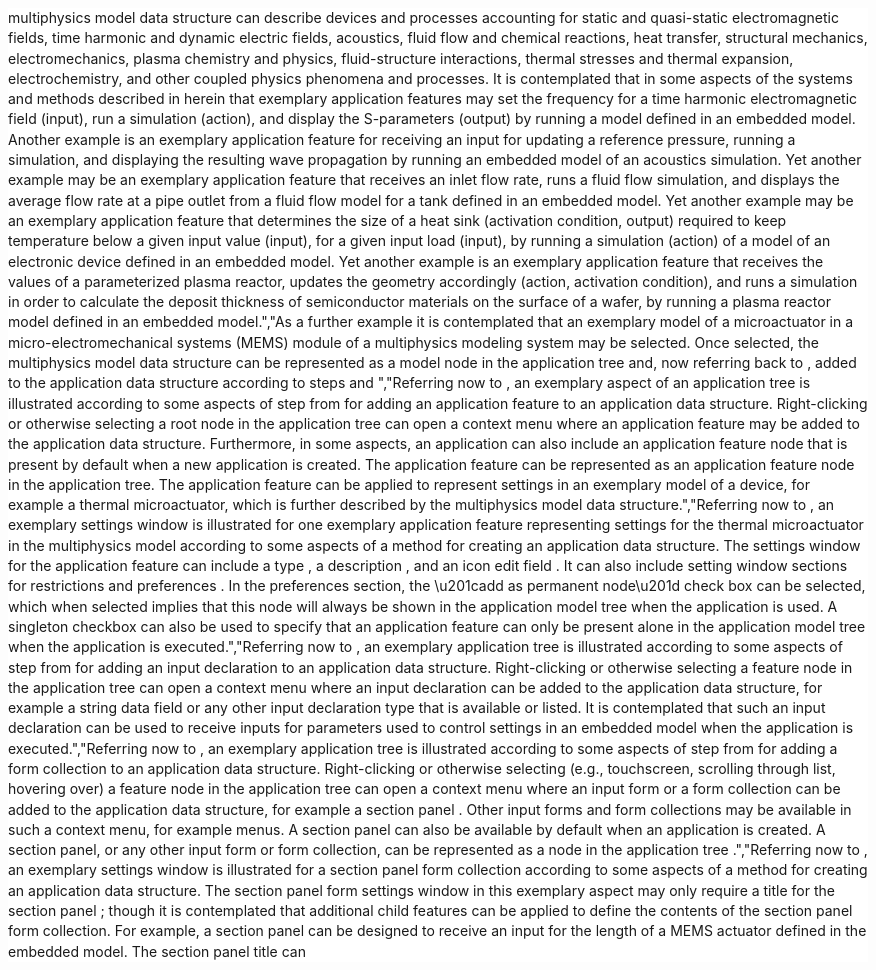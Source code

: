 multiphysics model data structure can describe devices and processes accounting for static and quasi-static electromagnetic fields, time harmonic and dynamic electric fields, acoustics, fluid flow and chemical reactions, heat transfer, structural mechanics, electromechanics, plasma chemistry and physics, fluid-structure interactions, thermal stresses and thermal expansion, electrochemistry, and other coupled physics phenomena and processes. It is contemplated that in some aspects of the systems and methods described in herein that exemplary application features may set the frequency for a time harmonic electromagnetic field (input), run a simulation (action), and display the S-parameters (output) by running a model defined in an embedded model. Another example is an exemplary application feature for receiving an input for updating a reference pressure, running a simulation, and displaying the resulting wave propagation by running an embedded model of an acoustics simulation. Yet another example may be an exemplary application feature that receives an inlet flow rate, runs a fluid flow simulation, and displays the average flow rate at a pipe outlet from a fluid flow model for a tank defined in an embedded model. Yet another example may be an exemplary application feature that determines the size of a heat sink (activation condition, output) required to keep temperature below a given input value (input), for a given input load (input), by running a simulation (action) of a model of an electronic device defined in an embedded model. Yet another example is an exemplary application feature that receives the values of a parameterized plasma reactor, updates the geometry accordingly (action, activation condition), and runs a simulation in order to calculate the deposit thickness of semiconductor materials on the surface of a wafer, by running a plasma reactor model defined in an embedded model.","As a further example it is contemplated that an exemplary model of a microactuator in a micro-electromechanical systems (MEMS) module  of a multiphysics modeling system may be selected. Once selected, the multiphysics model data structure can be represented as a model node  in the application tree and, now referring back to , added to the application data structure according to steps and ","Referring now to , an exemplary aspect of an application tree is illustrated according to some aspects of step  from  for adding an application feature to an application data structure. Right-clicking or otherwise selecting a root node  in the application tree can open a context menu  where an application feature may be added to the application data structure. Furthermore, in some aspects, an application can also include an application feature node that is present by default when a new application is created. The application feature can be represented as an application feature node  in the application tree. The application feature can be applied to represent settings in an exemplary model of a device, for example a thermal microactuator, which is further described by the multiphysics model data structure.","Referring now to , an exemplary settings window  is illustrated for one exemplary application feature representing settings for the thermal microactuator in the multiphysics model according to some aspects of a method for creating an application data structure. The settings window for the application feature can include a type , a description , and an icon edit field . It can also include setting window sections for restrictions  and preferences . In the preferences section, the \u201cadd as permanent node\u201d check box  can be selected, which when selected implies that this node will always be shown in the application model tree when the application is used. A singleton checkbox  can also be used to specify that an application feature can only be present alone in the application model tree when the application is executed.","Referring now to , an exemplary application tree is illustrated according to some aspects of step  from  for adding an input declaration to an application data structure. Right-clicking or otherwise selecting a feature node  in the application tree can open a context menu  where an input declaration can be added to the application data structure, for example a string data field  or any other input declaration type that is available or listed. It is contemplated that such an input declaration can be used to receive inputs for parameters used to control settings in an embedded model when the application is executed.","Referring now to , an exemplary application tree is illustrated according to some aspects of step  from  for adding a form collection to an application data structure. Right-clicking or otherwise selecting (e.g., touchscreen, scrolling through list, hovering over) a feature node  in the application tree can open a context menu  where an input form or a form collection can be added to the application data structure, for example a section panel . Other input forms and form collections may be available in such a context menu, for example menus. A section panel can also be available by default when an application is created. A section panel, or any other input form or form collection, can be represented as a node in the application tree .","Referring now to , an exemplary settings window  is illustrated for a section panel form collection according to some aspects of a method for creating an application data structure. The section panel form settings window in this exemplary aspect may only require a title for the section panel ; though it is contemplated that additional child features can be applied to define the contents of the section panel form collection. For example, a section panel can be designed to receive an input for the length of a MEMS actuator defined in the embedded model. The section panel title can